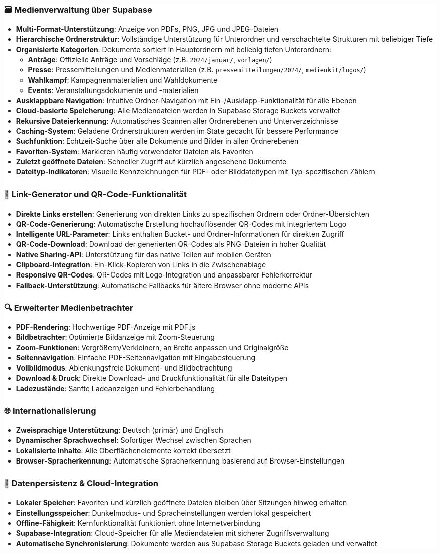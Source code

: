 ### 🗃️ **Medienverwaltung über Supabase**
- **Multi-Format-Unterstützung**: Anzeige von PDFs, PNG, JPG und JPEG-Dateien
- **Hierarchische Ordnerstruktur**: Vollständige Unterstützung für Unterordner und verschachtelte Strukturen mit beliebiger Tiefe
- **Organisierte Kategorien**: Dokumente sortiert in Hauptordnern mit beliebig tiefen Unterordnern:
  - **Anträge**: Offizielle Anträge und Vorschläge (z.B. `2024/januar/`, `vorlagen/`)
  - **Presse**: Pressemitteilungen und Medienmaterialien (z.B. `pressemitteilungen/2024/`, `medienkit/logos/`)
  - **Wahlkampf**: Kampagnenmaterialien und Wahldokumente
  - **Events**: Veranstaltungsdokumente und -materialien
- **Ausklappbare Navigation**: Intuitive Ordner-Navigation mit Ein-/Ausklapp-Funktionalität für alle Ebenen
- **Cloud-basierte Speicherung**: Alle Mediendateien werden in Supabase Storage Buckets verwaltet
- **Rekursive Dateierkennung**: Automatisches Scannen aller Ordnerebenen und Unterverzeichnisse
- **Caching-System**: Geladene Ordnerstrukturen werden im State gecacht für bessere Performance
- **Suchfunktion**: Echtzeit-Suche über alle Dokumente und Bilder in allen Ordnerebenen
- **Favoriten-System**: Markieren häufig verwendeter Dateien als Favoriten
- **Zuletzt geöffnete Dateien**: Schneller Zugriff auf kürzlich angesehene Dokumente
- **Dateityp-Indikatoren**: Visuelle Kennzeichnungen für PDF- oder Bilddateitypen mit Typ-spezifischen Zählern

### 🔗 **Link-Generator und QR-Code-Funktionalität**
- **Direkte Links erstellen**: Generierung von direkten Links zu spezifischen Ordnern oder Ordner-Übersichten
- **QR-Code-Generierung**: Automatische Erstellung hochauflösender QR-Codes mit integriertem Logo
- **Intelligente URL-Parameter**: Links enthalten Bucket- und Ordner-Informationen für direkten Zugriff
- **QR-Code-Download**: Download der generierten QR-Codes als PNG-Dateien in hoher Qualität
- **Native Sharing-API**: Unterstützung für das native Teilen auf mobilen Geräten
- **Clipboard-Integration**: Ein-Klick-Kopieren von Links in die Zwischenablage
- **Responsive QR-Codes**: QR-Codes mit Logo-Integration und anpassbarer Fehlerkorrektur
- **Fallback-Unterstützung**: Automatische Fallbacks für ältere Browser ohne moderne APIs

### 🔍 **Erweiterter Medienbetrachter**
- **PDF-Rendering**: Hochwertige PDF-Anzeige mit PDF.js
- **Bildbetrachter**: Optimierte Bildanzeige mit Zoom-Steuerung
- **Zoom-Funktionen**: Vergrößern/Verkleinern, an Breite anpassen und Originalgröße
- **Seitennavigation**: Einfache PDF-Seitennavigation mit Eingabesteuerung
- **Vollbildmodus**: Ablenkungsfreie Dokument- und Bildbetrachtung
- **Download & Druck**: Direkte Download- und Druckfunktionalität für alle Dateitypen
- **Ladezustände**: Sanfte Ladeanzeigen und Fehlerbehandlung

### 🌐 **Internationalisierung**
- **Zweisprachige Unterstützung**: Deutsch (primär) und Englisch
- **Dynamischer Sprachwechsel**: Sofortiger Wechsel zwischen Sprachen
- **Lokalisierte Inhalte**: Alle Oberflächenelemente korrekt übersetzt
- **Browser-Spracherkennung**: Automatische Spracherkennung basierend auf Browser-Einstellungen

### 💾 **Datenpersistenz & Cloud-Integration**
- **Lokaler Speicher**: Favoriten und kürzlich geöffnete Dateien bleiben über Sitzungen hinweg erhalten
- **Einstellungsspeicher**: Dunkelmodus- und Spracheinstellungen werden lokal gespeichert
- **Offline-Fähigkeit**: Kernfunktionalität funktioniert ohne Internetverbindung
- **Supabase-Integration**: Cloud-Speicher für alle Mediendateien mit sicherer Zugriffsverwaltung
- **Automatische Synchronisierung**: Dokumente werden aus Supabase Storage Buckets geladen und verwaltet
